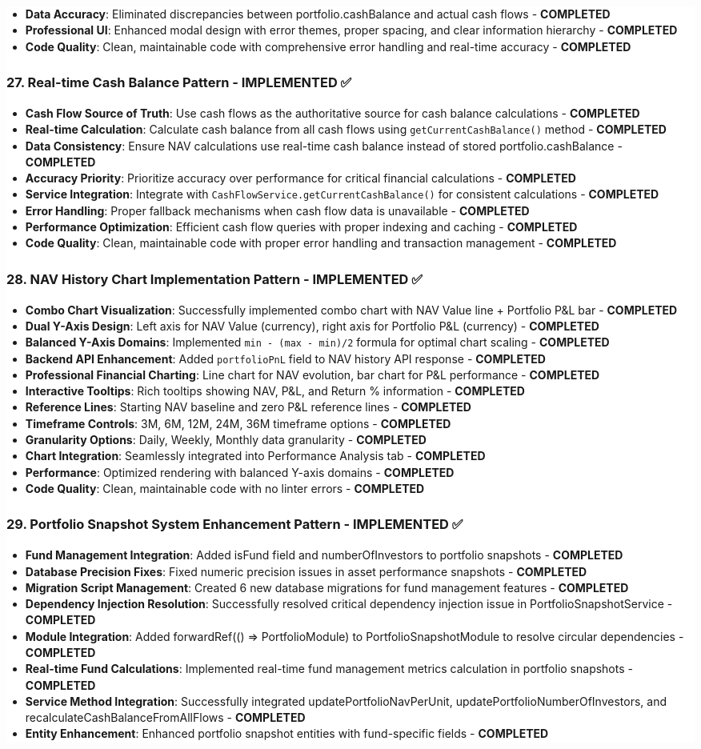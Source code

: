 - **Data Accuracy**: Eliminated discrepancies between portfolio.cashBalance and actual cash flows - **COMPLETED**
- **Professional UI**: Enhanced modal design with error themes, proper spacing, and clear information hierarchy - **COMPLETED**
- **Code Quality**: Clean, maintainable code with comprehensive error handling and real-time accuracy - **COMPLETED**

### 27. Real-time Cash Balance Pattern - **IMPLEMENTED ✅**
- **Cash Flow Source of Truth**: Use cash flows as the authoritative source for cash balance calculations - **COMPLETED**
- **Real-time Calculation**: Calculate cash balance from all cash flows using `getCurrentCashBalance()` method - **COMPLETED**
- **Data Consistency**: Ensure NAV calculations use real-time cash balance instead of stored portfolio.cashBalance - **COMPLETED**
- **Accuracy Priority**: Prioritize accuracy over performance for critical financial calculations - **COMPLETED**
- **Service Integration**: Integrate with `CashFlowService.getCurrentCashBalance()` for consistent calculations - **COMPLETED**
- **Error Handling**: Proper fallback mechanisms when cash flow data is unavailable - **COMPLETED**
- **Performance Optimization**: Efficient cash flow queries with proper indexing and caching - **COMPLETED**
- **Code Quality**: Clean, maintainable code with proper error handling and transaction management - **COMPLETED**

### 28. NAV History Chart Implementation Pattern - **IMPLEMENTED ✅**
- **Combo Chart Visualization**: Successfully implemented combo chart with NAV Value line + Portfolio P&L bar - **COMPLETED**
- **Dual Y-Axis Design**: Left axis for NAV Value (currency), right axis for Portfolio P&L (currency) - **COMPLETED**
- **Balanced Y-Axis Domains**: Implemented `min - (max - min)/2` formula for optimal chart scaling - **COMPLETED**
- **Backend API Enhancement**: Added `portfolioPnL` field to NAV history API response - **COMPLETED**
- **Professional Financial Charting**: Line chart for NAV evolution, bar chart for P&L performance - **COMPLETED**
- **Interactive Tooltips**: Rich tooltips showing NAV, P&L, and Return % information - **COMPLETED**
- **Reference Lines**: Starting NAV baseline and zero P&L reference lines - **COMPLETED**
- **Timeframe Controls**: 3M, 6M, 12M, 24M, 36M timeframe options - **COMPLETED**
- **Granularity Options**: Daily, Weekly, Monthly data granularity - **COMPLETED**
- **Chart Integration**: Seamlessly integrated into Performance Analysis tab - **COMPLETED**
- **Performance**: Optimized rendering with balanced Y-axis domains - **COMPLETED**
- **Code Quality**: Clean, maintainable code with no linter errors - **COMPLETED**

### 29. Portfolio Snapshot System Enhancement Pattern - **IMPLEMENTED ✅**
- **Fund Management Integration**: Added isFund field and numberOfInvestors to portfolio snapshots - **COMPLETED**
- **Database Precision Fixes**: Fixed numeric precision issues in asset performance snapshots - **COMPLETED**
- **Migration Script Management**: Created 6 new database migrations for fund management features - **COMPLETED**
- **Dependency Injection Resolution**: Successfully resolved critical dependency injection issue in PortfolioSnapshotService - **COMPLETED**
- **Module Integration**: Added forwardRef(() => PortfolioModule) to PortfolioSnapshotModule to resolve circular dependencies - **COMPLETED**
- **Real-time Fund Calculations**: Implemented real-time fund management metrics calculation in portfolio snapshots - **COMPLETED**
- **Service Method Integration**: Successfully integrated updatePortfolioNavPerUnit, updatePortfolioNumberOfInvestors, and recalculateCashBalanceFromAllFlows - **COMPLETED**
- **Entity Enhancement**: Enhanced portfolio snapshot entities with fund-specific fields - **COMPLETED**